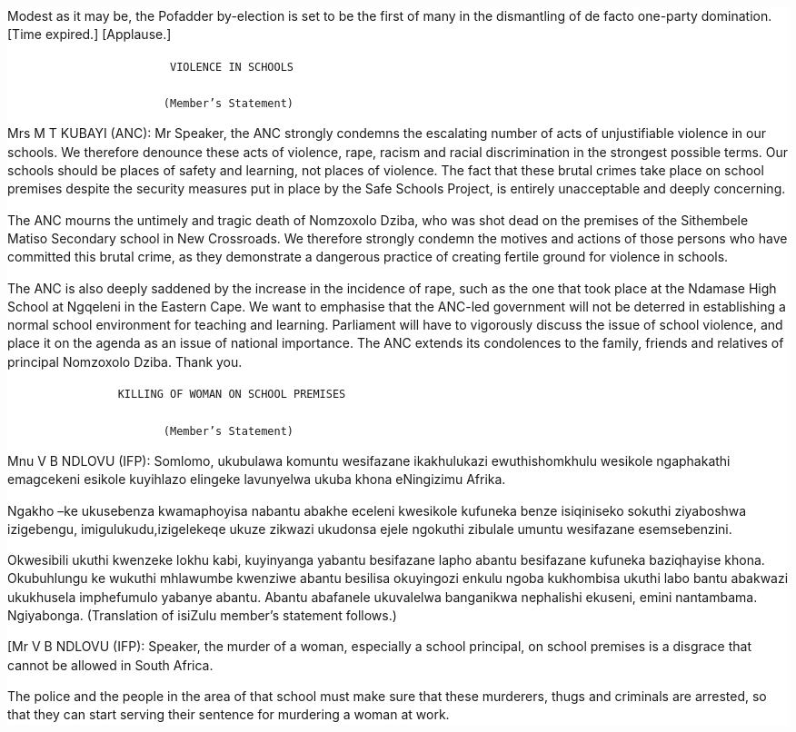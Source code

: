 Modest as it may be, the Pofadder by-election is set to be the first of
many in the dismantling of de facto one-party domination. [Time expired.]
[Applause.]

                             VIOLENCE IN SCHOOLS

                            (Member’s Statement)

Mrs M T KUBAYI (ANC): Mr Speaker, the ANC strongly condemns the escalating
number of acts of unjustifiable violence in our schools. We therefore
denounce these acts of violence, rape, racism and racial discrimination in
the strongest possible terms. Our schools should be places of safety and
learning, not places of violence. The fact that these brutal crimes take
place on school premises despite the security measures put in place by the
Safe Schools Project, is entirely unacceptable and deeply concerning.

The ANC mourns the untimely and tragic death of Nomzoxolo Dziba, who was
shot dead on the premises of the Sithembele Matiso Secondary school in New
Crossroads. We therefore strongly condemn the motives and actions of those
persons who have committed this brutal crime, as they demonstrate a
dangerous practice of creating fertile ground for violence in schools.

The ANC is also deeply saddened by the increase in the incidence of rape,
such as the one that took place at the Ndamase High School at Ngqeleni in
the Eastern Cape. We want to emphasise that the ANC-led government will not
be deterred in establishing a normal school environment for teaching and
learning. Parliament will have to vigorously discuss the issue of school
violence, and place it on the agenda as an issue of national importance.
The ANC extends its condolences to the family, friends and relatives of
principal Nomzoxolo Dziba. Thank you.

                     KILLING OF WOMAN ON SCHOOL PREMISES

                            (Member’s Statement)

Mnu V B NDLOVU (IFP): Somlomo, ukubulawa komuntu wesifazane ikakhulukazi
ewuthishomkhulu wesikole ngaphakathi emagcekeni esikole kuyihlazo elingeke
lavunyelwa ukuba khona eNingizimu Afrika.

Ngakho –ke ukusebenza kwamaphoyisa nabantu abakhe eceleni kwesikole
kufuneka benze isiqiniseko sokuthi ziyaboshwa izigebengu,
imigulukudu,izigelekeqe ukuze zikwazi ukudonsa ejele ngokuthi zibulale
umuntu wesifazane esemsebenzini.

Okwesibili ukuthi kwenzeke lokhu kabi, kuyinyanga yabantu besifazane lapho
abantu besifazane kufuneka baziqhayise khona. Okubuhlungu ke wukuthi
mhlawumbe kwenziwe abantu besilisa okuyingozi enkulu ngoba kukhombisa
ukuthi labo bantu abakwazi ukukhusela imphefumulo yabanye abantu. Abantu
abafanele ukuvalelwa banganikwa nephalishi ekuseni, emini nantambama.
Ngiyabonga. (Translation of isiZulu member’s statement follows.)

[Mr V B NDLOVU (IFP): Speaker, the murder of a woman, especially a school
principal, on school premises is a disgrace that cannot be allowed in South
Africa.

The police and the people in the area of that school must make sure that
these murderers, thugs and criminals are arrested, so that they can start
serving their sentence for murdering a woman at work.
